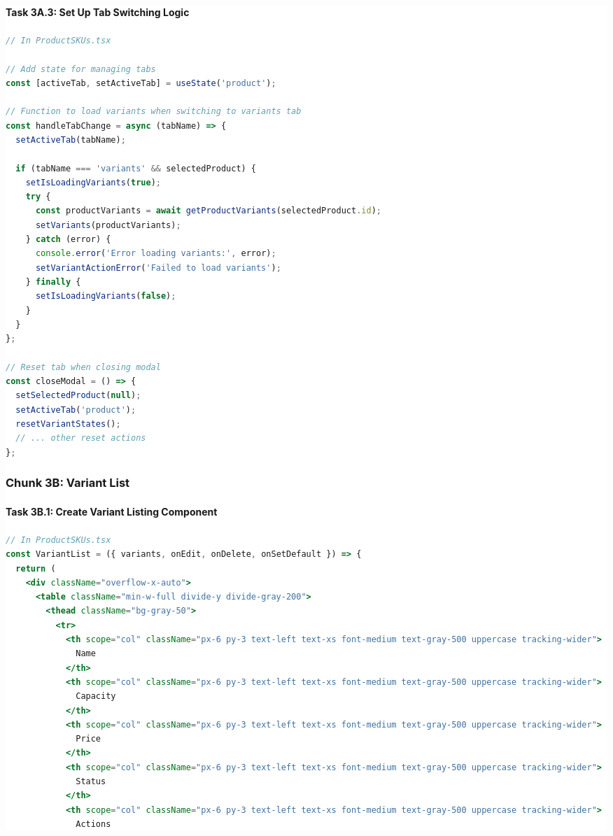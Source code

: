#### Task 3A.3: Set Up Tab Switching Logic
```jsx
// In ProductSKUs.tsx

// Add state for managing tabs
const [activeTab, setActiveTab] = useState('product');

// Function to load variants when switching to variants tab
const handleTabChange = async (tabName) => {
  setActiveTab(tabName);
  
  if (tabName === 'variants' && selectedProduct) {
    setIsLoadingVariants(true);
    try {
      const productVariants = await getProductVariants(selectedProduct.id);
      setVariants(productVariants);
    } catch (error) {
      console.error('Error loading variants:', error);
      setVariantActionError('Failed to load variants');
    } finally {
      setIsLoadingVariants(false);
    }
  }
};

// Reset tab when closing modal
const closeModal = () => {
  setSelectedProduct(null);
  setActiveTab('product');
  resetVariantStates();
  // ... other reset actions
};
```

### Chunk 3B: Variant List

#### Task 3B.1: Create Variant Listing Component
```jsx
// In ProductSKUs.tsx
const VariantList = ({ variants, onEdit, onDelete, onSetDefault }) => {
  return (
    <div className="overflow-x-auto">
      <table className="min-w-full divide-y divide-gray-200">
        <thead className="bg-gray-50">
          <tr>
            <th scope="col" className="px-6 py-3 text-left text-xs font-medium text-gray-500 uppercase tracking-wider">
              Name
            </th>
            <th scope="col" className="px-6 py-3 text-left text-xs font-medium text-gray-500 uppercase tracking-wider">
              Capacity
            </th>
            <th scope="col" className="px-6 py-3 text-left text-xs font-medium text-gray-500 uppercase tracking-wider">
              Price
            </th>
            <th scope="col" className="px-6 py-3 text-left text-xs font-medium text-gray-500 uppercase tracking-wider">
              Status
            </th>
            <th scope="col" className="px-6 py-3 text-left text-xs font-medium text-gray-500 uppercase tracking-wider">
              Actions
```